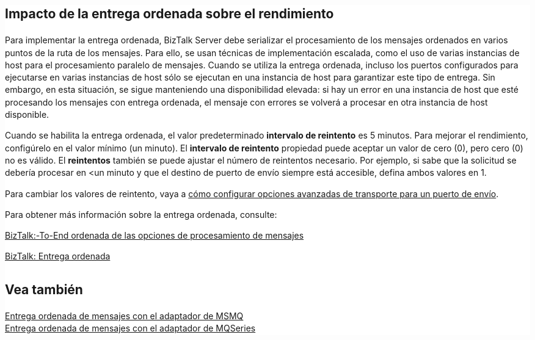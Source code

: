 ## <a name="performance-impact-of-ordered-delivery"></a>Impacto de la entrega ordenada sobre el rendimiento  
 Para implementar la entrega ordenada, BizTalk Server debe serializar el procesamiento de los mensajes ordenados en varios puntos de la ruta de los mensajes. Para ello, se usan técnicas de implementación escalada, como el uso de varias instancias de host para el procesamiento paralelo de mensajes. Cuando se utiliza la entrega ordenada, incluso los puertos configurados para ejecutarse en varias instancias de host sólo se ejecutan en una instancia de host para garantizar este tipo de entrega. Sin embargo, en esta situación, se sigue manteniendo una disponibilidad elevada: si hay un error en una instancia de host que esté procesando los mensajes con entrega ordenada, el mensaje con errores se volverá a procesar en otra instancia de host disponible.  
  
 Cuando se habilita la entrega ordenada, el valor predeterminado **intervalo de reintento** es 5 minutos. Para mejorar el rendimiento, configúrelo en el valor mínimo (un minuto). El **intervalo de reintento** propiedad puede aceptar un valor de cero (0), pero cero (0) no es válido. El **reintentos** también se puede ajustar el número de reintentos necesario. Por ejemplo, si sabe que la solicitud se debería procesar en <un minuto y que el destino de puerto de envío siempre está accesible, defina ambos valores en 1.  
  
 Para cambiar los valores de reintento, vaya a [cómo configurar opciones avanzadas de transporte para un puerto de envío](http://go.microsoft.com/fwlink/p/?LinkID=267697).  
  
 Para obtener más información sobre la entrega ordenada, consulte:  
  
 [BizTalk:-To-End ordenada de las opciones de procesamiento de mensajes](http://social.technet.microsoft.com/wiki/contents/articles/12887.biztalk-end-to-end-ordered-message-processing-options.aspx)  
  
 [BizTalk: Entrega ordenada](http://social.technet.microsoft.com/wiki/contents/articles/6681.biztalk-ordered-delivery.aspx)  
  
## <a name="see-also"></a>Vea también  
 [Entrega ordenada de mensajes con el adaptador de MSMQ](../core/ordered-delivery-of-messages-with-the-msmq-adapter.md)   
 [Entrega ordenada de mensajes con el adaptador de MQSeries](../core/ordered-delivery-of-messages-with-the-mqseries-adapter.md)